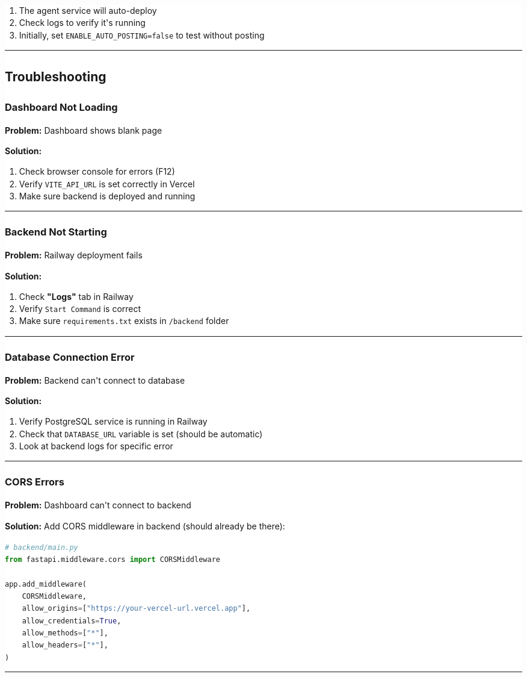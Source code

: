 1. The agent service will auto-deploy
2. Check logs to verify it's running
3. Initially, set `ENABLE_AUTO_POSTING=false` to test without posting

---

## Troubleshooting

### Dashboard Not Loading

**Problem:** Dashboard shows blank page

**Solution:**
1. Check browser console for errors (F12)
2. Verify `VITE_API_URL` is set correctly in Vercel
3. Make sure backend is deployed and running

---

### Backend Not Starting

**Problem:** Railway deployment fails

**Solution:**
1. Check **"Logs"** tab in Railway
2. Verify `Start Command` is correct
3. Make sure `requirements.txt` exists in `/backend` folder

---

### Database Connection Error

**Problem:** Backend can't connect to database

**Solution:**
1. Verify PostgreSQL service is running in Railway
2. Check that `DATABASE_URL` variable is set (should be automatic)
3. Look at backend logs for specific error

---

### CORS Errors

**Problem:** Dashboard can't connect to backend

**Solution:**
Add CORS middleware in backend (should already be there):

```python
# backend/main.py
from fastapi.middleware.cors import CORSMiddleware

app.add_middleware(
    CORSMiddleware,
    allow_origins=["https://your-vercel-url.vercel.app"],
    allow_credentials=True,
    allow_methods=["*"],
    allow_headers=["*"],
)
```

---